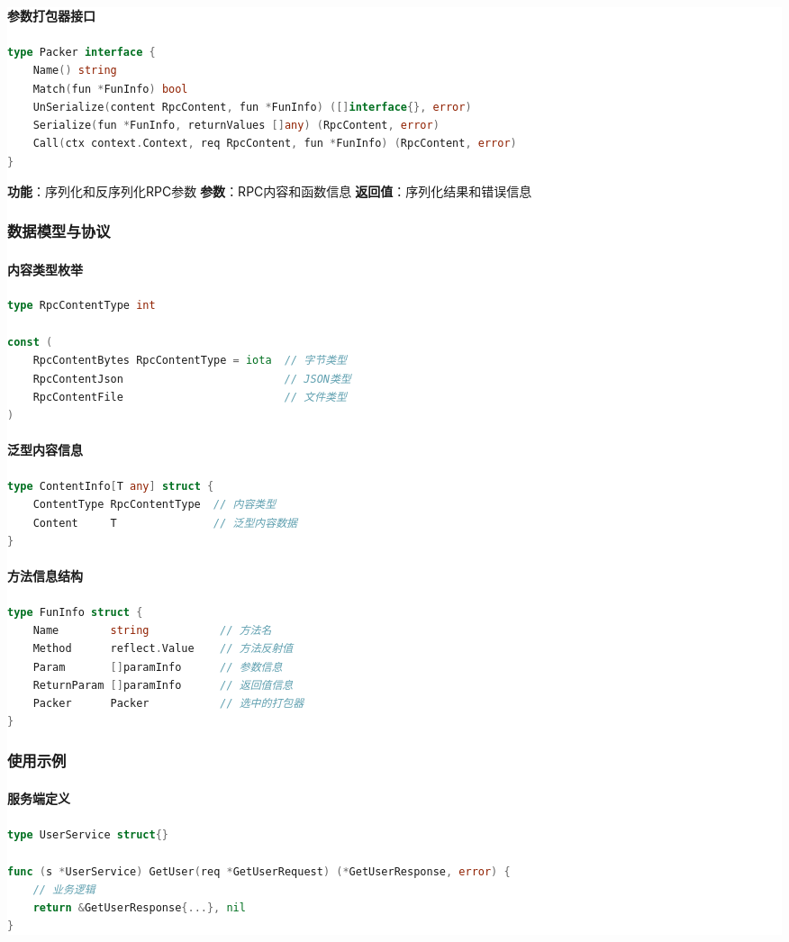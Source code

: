 #### 参数打包器接口
```go
type Packer interface {
    Name() string
    Match(fun *FunInfo) bool
    UnSerialize(content RpcContent, fun *FunInfo) ([]interface{}, error)
    Serialize(fun *FunInfo, returnValues []any) (RpcContent, error)
    Call(ctx context.Context, req RpcContent, fun *FunInfo) (RpcContent, error)
}
```
**功能**：序列化和反序列化RPC参数
**参数**：RPC内容和函数信息
**返回值**：序列化结果和错误信息

### 数据模型与协议

#### 内容类型枚举
```go
type RpcContentType int

const (
    RpcContentBytes RpcContentType = iota  // 字节类型
    RpcContentJson                         // JSON类型
    RpcContentFile                         // 文件类型
)
```

#### 泛型内容信息
```go
type ContentInfo[T any] struct {
    ContentType RpcContentType  // 内容类型
    Content     T               // 泛型内容数据
}
```

#### 方法信息结构
```go
type FunInfo struct {
    Name        string           // 方法名
    Method      reflect.Value    // 方法反射值
    Param       []paramInfo      // 参数信息
    ReturnParam []paramInfo      // 返回值信息
    Packer      Packer           // 选中的打包器
}
```

### 使用示例

#### 服务端定义
```go
type UserService struct{}

func (s *UserService) GetUser(req *GetUserRequest) (*GetUserResponse, error) {
    // 业务逻辑
    return &GetUserResponse{...}, nil
}
```
